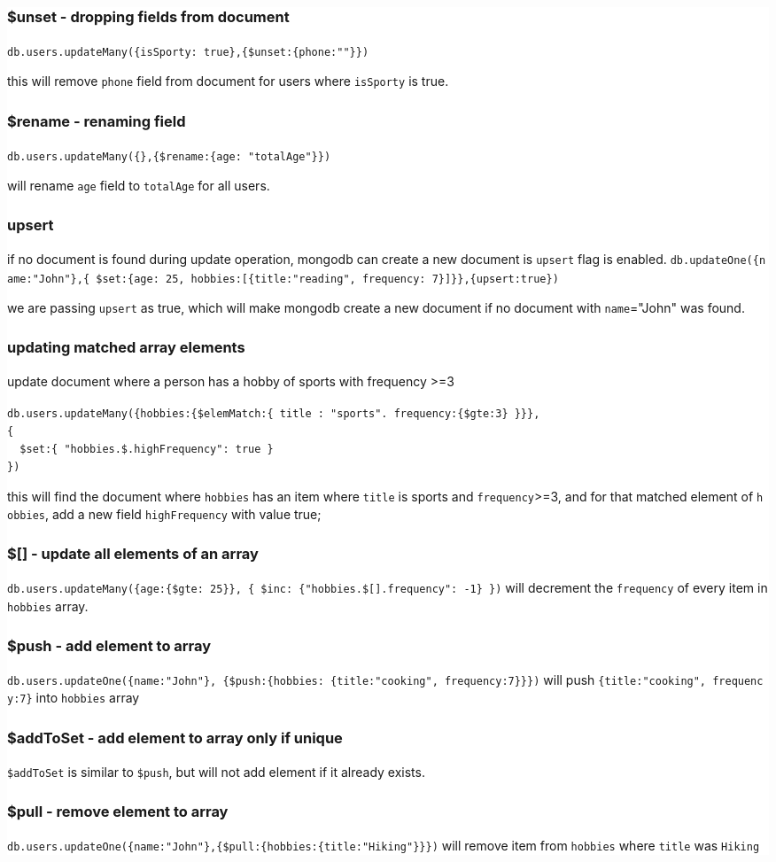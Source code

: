 ### $unset - dropping fields from document

`db.users.updateMany({isSporty: true},{$unset:{phone:""}})`

this will remove `phone` field from document for users where `isSporty` is true.

### $rename - renaming field

`db.users.updateMany({},{$rename:{age: "totalAge"}})`

will rename `age` field to `totalAge` for all users.

### upsert

if no document is found during update operation, mongodb can create a new document is `upsert` flag is enabled.
`db.updateOne({name:"John"},{ $set:{age: 25, hobbies:[{title:"reading", frequency: 7}]}},{upsert:true})`

we are passing `upsert` as true, which will make mongodb create a new document if no document with `name`="John" was found.

### updating matched array elements

update document where a person has a hobby of sports with frequency >=3

```
db.users.updateMany({hobbies:{$elemMatch:{ title : "sports". frequency:{$gte:3} }}},
{
  $set:{ "hobbies.$.highFrequency": true }
})
```

this will find the document where `hobbies` has an item where `title` is sports and `frequency`>=3, and for that matched element of `hobbies`, add a new field `highFrequency` with value true;

### $[] - update all elements of an array

`db.users.updateMany({age:{$gte: 25}}, { $inc: {"hobbies.$[].frequency": -1} })`
will decrement the `frequency` of every item in `hobbies` array.

### $push - add element to array

`db.users.updateOne({name:"John"}, {$push:{hobbies: {title:"cooking", frequency:7}}})`
will push `{title:"cooking", frequency:7}` into `hobbies` array

### $addToSet - add element to array only if unique

`$addToSet` is similar to `$push`, but will not add element if it already exists.

### $pull - remove element to array

`db.users.updateOne({name:"John"},{$pull:{hobbies:{title:"Hiking"}}})`
will remove item from `hobbies` where `title` was `Hiking`
